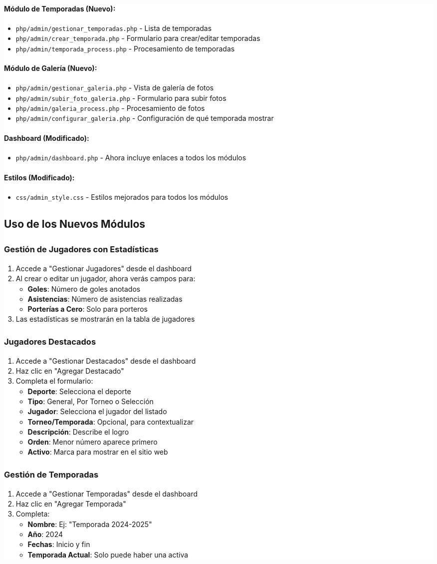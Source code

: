 #### Módulo de Temporadas (Nuevo):
- `php/admin/gestionar_temporadas.php` - Lista de temporadas
- `php/admin/crear_temporada.php` - Formulario para crear/editar temporadas
- `php/admin/temporada_process.php` - Procesamiento de temporadas

#### Módulo de Galería (Nuevo):
- `php/admin/gestionar_galeria.php` - Vista de galería de fotos
- `php/admin/subir_foto_galeria.php` - Formulario para subir fotos
- `php/admin/galeria_process.php` - Procesamiento de fotos
- `php/admin/configurar_galeria.php` - Configuración de qué temporada mostrar

#### Dashboard (Modificado):
- `php/admin/dashboard.php` - Ahora incluye enlaces a todos los módulos

#### Estilos (Modificado):
- `css/admin_style.css` - Estilos mejorados para todos los módulos

## Uso de los Nuevos Módulos

### Gestión de Jugadores con Estadísticas

1. Accede a "Gestionar Jugadores" desde el dashboard
2. Al crear o editar un jugador, ahora verás campos para:
   - **Goles**: Número de goles anotados
   - **Asistencias**: Número de asistencias realizadas
   - **Porterías a Cero**: Solo para porteros
3. Las estadísticas se mostrarán en la tabla de jugadores

### Jugadores Destacados

1. Accede a "Gestionar Destacados" desde el dashboard
2. Haz clic en "Agregar Destacado"
3. Completa el formulario:
   - **Deporte**: Selecciona el deporte
   - **Tipo**: General, Por Torneo o Selección
   - **Jugador**: Selecciona el jugador del listado
   - **Torneo/Temporada**: Opcional, para contextualizar
   - **Descripción**: Describe el logro
   - **Orden**: Menor número aparece primero
   - **Activo**: Marca para mostrar en el sitio web

### Gestión de Temporadas

1. Accede a "Gestionar Temporadas" desde el dashboard
2. Haz clic en "Agregar Temporada"
3. Completa:
   - **Nombre**: Ej: "Temporada 2024-2025"
   - **Año**: 2024
   - **Fechas**: Inicio y fin
   - **Temporada Actual**: Solo puede haber una activa
